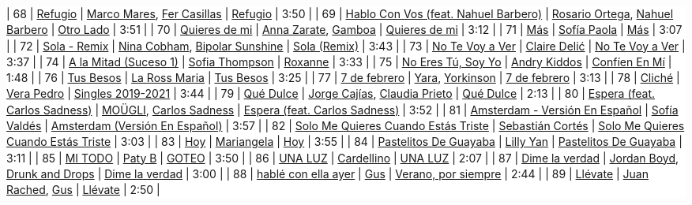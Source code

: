 | 68 | [Refugio](https://open.spotify.com/track/2XHOcpj3XkYsv9aa4inXVQ) | [Marco Mares](https://open.spotify.com/artist/5Eg5ZoZgXAa1Eit48sxoKQ), [Fer Casillas](https://open.spotify.com/artist/1zl3p4VBfqqHGikw3Ad46R) | [Refugio](https://open.spotify.com/album/6rb0q66fl0KXNB9SXW5Ycc) | 3:50 |
| 69 | [Hablo Con Vos \(feat\. Nahuel Barbero\)](https://open.spotify.com/track/54HUyDF7rL85evFE2PLYKu) | [Rosario Ortega](https://open.spotify.com/artist/6AvVNBiwAW7CXZPACAo2OB), [Nahuel Barbero](https://open.spotify.com/artist/2QQM8K8Eqkysh2Dn5Myv6I) | [Otro Lado](https://open.spotify.com/album/2PFUqGpxYAEZZqHjjXQZdN) | 3:51 |
| 70 | [Quieres de mi](https://open.spotify.com/track/2cJCPpy5Iwgon0wORjxJan) | [Anna Zarate](https://open.spotify.com/artist/0lV6MyEOCG0JjI1HCWjeX2), [Gamboa](https://open.spotify.com/artist/2F3Cv7KfrxibMyE8NO7VCu) | [Quieres de mi](https://open.spotify.com/album/6HiLVwSJMQG4UacfTsAotq) | 3:12 |
| 71 | [Más](https://open.spotify.com/track/6mBo4qsU84G7R9AlUiEH2X) | [Sofía Paola](https://open.spotify.com/artist/6gC5HmMueMdiRY3rGtkrKx) | [Más](https://open.spotify.com/album/4WTCqF2U70MdKiBK3RwbZ7) | 3:07 |
| 72 | [Sola \- Remix](https://open.spotify.com/track/5Yv2eICTZqWEK1iooM9Ycu) | [Nina Cobham](https://open.spotify.com/artist/4ETeWE9SAfaNU7XQ1RB2wq), [Bipolar Sunshine](https://open.spotify.com/artist/0CjWKoS55T7DOt0HJuwF1H) | [Sola \(Remix\)](https://open.spotify.com/album/5oA98aDLteUiejvagOwTrB) | 3:43 |
| 73 | [No Te Voy a Ver](https://open.spotify.com/track/2ZW0ePHHbbFQp1mTL7d68Z) | [Claire Delić](https://open.spotify.com/artist/2vzkENRB95QBQXO01HwyIY) | [No Te Voy a Ver](https://open.spotify.com/album/2rJ63ANIeYtgVa6nOpPWSL) | 3:37 |
| 74 | [A la Mitad \(Suceso 1\)](https://open.spotify.com/track/6nrLzFpL4xUclXvJfTaVgN) | [Sofia Thompson](https://open.spotify.com/artist/20OEbPt9V1o5T7jo1ZLGdK) | [Roxanne](https://open.spotify.com/album/0FG7jxl8cTYpORVr4d5MVo) | 3:33 |
| 75 | [No Eres Tú, Soy Yo](https://open.spotify.com/track/0yyXYlCgvoiKjm9T7k23q1) | [Andry Kiddos](https://open.spotify.com/artist/3mXFyGsGwiXIybo2Sr4EG2) | [Confíen En Mí](https://open.spotify.com/album/3Zh7CHXu7JfbaRThiXjfDy) | 1:48 |
| 76 | [Tus Besos](https://open.spotify.com/track/028vko2T93bPeotwTWXOve) | [La Ross Maria](https://open.spotify.com/artist/5AmJYBIvICxss43P05MkU8) | [Tus Besos](https://open.spotify.com/album/7tKmmrsdzeFOsCka3PV3Ou) | 3:25 |
| 77 | [7 de febrero](https://open.spotify.com/track/3pT3Hel5mso2yNefImHIwb) | [Yara](https://open.spotify.com/artist/4Yy7BNU597L8XTM2qjwgPv), [Yorkinson](https://open.spotify.com/artist/5a34fiAtb9hOllbTqKUvSK) | [7 de febrero](https://open.spotify.com/album/0zxVXD6oNCN1u6JxljLQfo) | 3:13 |
| 78 | [Cliché](https://open.spotify.com/track/76UUkIG3gQz3LZIDPywl4q) | [Vera Pedro](https://open.spotify.com/artist/2agXYMhipkDXIGmy5C158S) | [Singles 2019\-2021](https://open.spotify.com/album/7gJxGk4pjvEgs9BzLeaRIY) | 3:44 |
| 79 | [Qué Dulce](https://open.spotify.com/track/6xrBdJISdw3WTMtJVxll7W) | [Jorge Cajías](https://open.spotify.com/artist/2z2C1fMK0nlrWR2pGqfdNe), [Claudia Prieto](https://open.spotify.com/artist/3sjhqldeYK5lqWkyefb1jG) | [Qué Dulce](https://open.spotify.com/album/0ne8odvK5xWK613ruve7X5) | 2:13 |
| 80 | [Espera \(feat\. Carlos Sadness\)](https://open.spotify.com/track/40q4bzLjO9zqBIZYP442af) | [MOÜGLI](https://open.spotify.com/artist/786qoKu8y9vQHdegoxNJn9), [Carlos Sadness](https://open.spotify.com/artist/2LCcy9CZWwZ7Vvykt8IVVq) | [Espera \(feat\. Carlos Sadness\)](https://open.spotify.com/album/0AZHlKXAlrkRx6iPs3s2dX) | 3:52 |
| 81 | [Amsterdam \- Versión En Español](https://open.spotify.com/track/3z452TQ2qNiuNtyn4OJSBj) | [Sofía Valdés](https://open.spotify.com/artist/0caswMNVJ7vPNC1Z7NOeCT) | [Amsterdam \(Versión En Español\)](https://open.spotify.com/album/0wAVBk6Y3crq4Oy4g2pB4w) | 3:57 |
| 82 | [Solo Me Quieres Cuando Estás Triste](https://open.spotify.com/track/2toa7OfO590nOAZxWMO3cB) | [Sebastián Cortés](https://open.spotify.com/artist/3BCFlhrVzBKHbzBnWr13d9) | [Solo Me Quieres Cuando Estás Triste](https://open.spotify.com/album/6mLHr5VJvRSzQIHCCH0FIh) | 3:03 |
| 83 | [Hoy](https://open.spotify.com/track/1pvwboMTkqES8ExXx5JBag) | [Mariangela](https://open.spotify.com/artist/6rbhHufoSGkldXNhOtb6Mf) | [Hoy](https://open.spotify.com/album/5rHEepmaS9qXal1O1uLfrz) | 3:55 |
| 84 | [Pastelitos De Guayaba](https://open.spotify.com/track/11gz6Jgn8aAOmAmBnnIqYF) | [Lilly Yan](https://open.spotify.com/artist/5FBHMcTg26VVGLJz5mqU5C) | [Pastelitos De Guayaba](https://open.spotify.com/album/2B473fEmZA1zsQhhrBe0bZ) | 3:11 |
| 85 | [MI TODO](https://open.spotify.com/track/7tpc8frJ3Kcm5Epq6VHeeP) | [Paty B](https://open.spotify.com/artist/6Uj2QB9FBerTdckLZfCzPs) | [GOTEO](https://open.spotify.com/album/5ItnrdKLPrJzahQHZwjmYy) | 3:50 |
| 86 | [UNA LUZ](https://open.spotify.com/track/1c3qAaZrwvcTHHOL8XrHLJ) | [Cardellino](https://open.spotify.com/artist/7HFja6X48hWE58m3pQnGV0) | [UNA LUZ](https://open.spotify.com/album/6JXgkVDyf9IFhyfn1TGNSY) | 2:07 |
| 87 | [Dime la verdad](https://open.spotify.com/track/3h9Oea03Nxz2KBQu35IdvO) | [Jordan Boyd](https://open.spotify.com/artist/2giZslWrqgUxCXEcYbV3R0), [Drunk and Drops](https://open.spotify.com/artist/7GXCNFQuvcOb2TVQjtFOUG) | [Dime la verdad](https://open.spotify.com/album/2UysmvX5GsuNXZ3oTs1YrC) | 3:00 |
| 88 | [hablé con ella ayer](https://open.spotify.com/track/5pdDyw9gLInQtEqCJDLMqx) | [Gus](https://open.spotify.com/artist/3tQrRoZiGXR5uMkaCYf8S4) | [Verano, por siempre](https://open.spotify.com/album/5ix1sSSCWiQf8hZKaiV0Tc) | 2:44 |
| 89 | [Llévate](https://open.spotify.com/track/6cpGWvX109d5I9Cx13sPMy) | [Juan Rached](https://open.spotify.com/artist/7w9jqn7Maks8umHJEnEUsM), [Gus](https://open.spotify.com/artist/3tQrRoZiGXR5uMkaCYf8S4) | [Llévate](https://open.spotify.com/album/50o7453bYYgKKkbr4CreN3) | 2:50 |